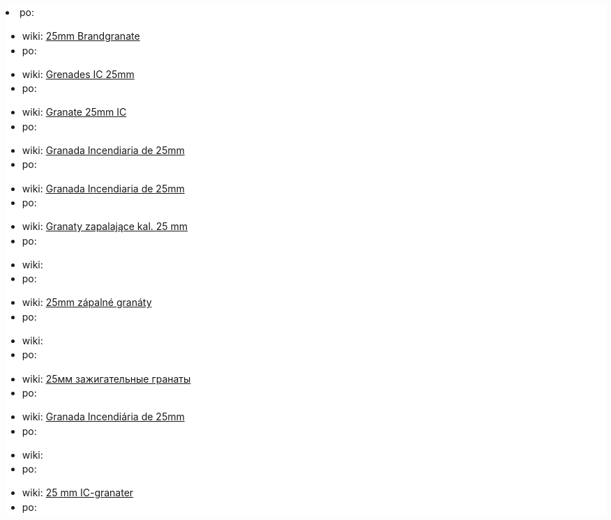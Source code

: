 <li>po: </li>
</ul></td>
<td><ul>
<li>wiki: <a href="Translation:grenl_incendiary_ammo_txt/de"
title="wikilink">25mm Brandgranate</a></li>
<li>po: </li>
</ul></td>
<td><ul>
<li>wiki: <a href="Translation:grenl_incendiary_ammo_txt/fr"
title="wikilink">Grenades IC 25mm</a></li>
<li>po: </li>
</ul></td>
<td><ul>
<li>wiki: <a href="Translation:grenl_incendiary_ammo_txt/it"
title="wikilink">Granate 25mm IC</a></li>
<li>po: </li>
</ul></td>
<td><ul>
<li>wiki: <a href="Translation:grenl_incendiary_ammo_txt/es"
title="wikilink">Granada Incendiaria de 25mm</a></li>
<li>po: </li>
</ul></td>
<td><ul>
<li>wiki: <a href="Translation:grenl_incendiary_ammo_txt/es_ES"
title="wikilink">Granada Incendiaria de 25mm</a></li>
<li>po: </li>
</ul></td>
<td><ul>
<li>wiki: <a href="Translation:grenl_incendiary_ammo_txt/pl"
title="wikilink">Granaty zapalające kal. 25 mm</a></li>
<li>po: </li>
</ul></td>
<td><ul>
<li>wiki: </li>
<li>po: </li>
</ul></td>
<td><ul>
<li>wiki: <a href="Translation:grenl_incendiary_ammo_txt/cs"
title="wikilink">25mm zápalné granáty</a></li>
<li>po: </li>
</ul></td>
<td><ul>
<li>wiki: </li>
<li>po: </li>
</ul></td>
<td><ul>
<li>wiki: <a href="Translation:grenl_incendiary_ammo_txt/ru"
title="wikilink">25мм зажигательные гранаты</a></li>
<li>po: </li>
</ul></td>
<td><ul>
<li>wiki: <a href="Translation:grenl_incendiary_ammo_txt/pt_BR"
title="wikilink">Granada Incendiária de 25mm</a></li>
<li>po: </li>
</ul></td>
<td><ul>
<li>wiki: </li>
<li>po: </li>
</ul></td>
<td><ul>
<li>wiki: <a href="Translation:grenl_incendiary_ammo_txt/da"
title="wikilink">25 mm IC-granater</a></li>
<li>po: </li>
</ul></td>
